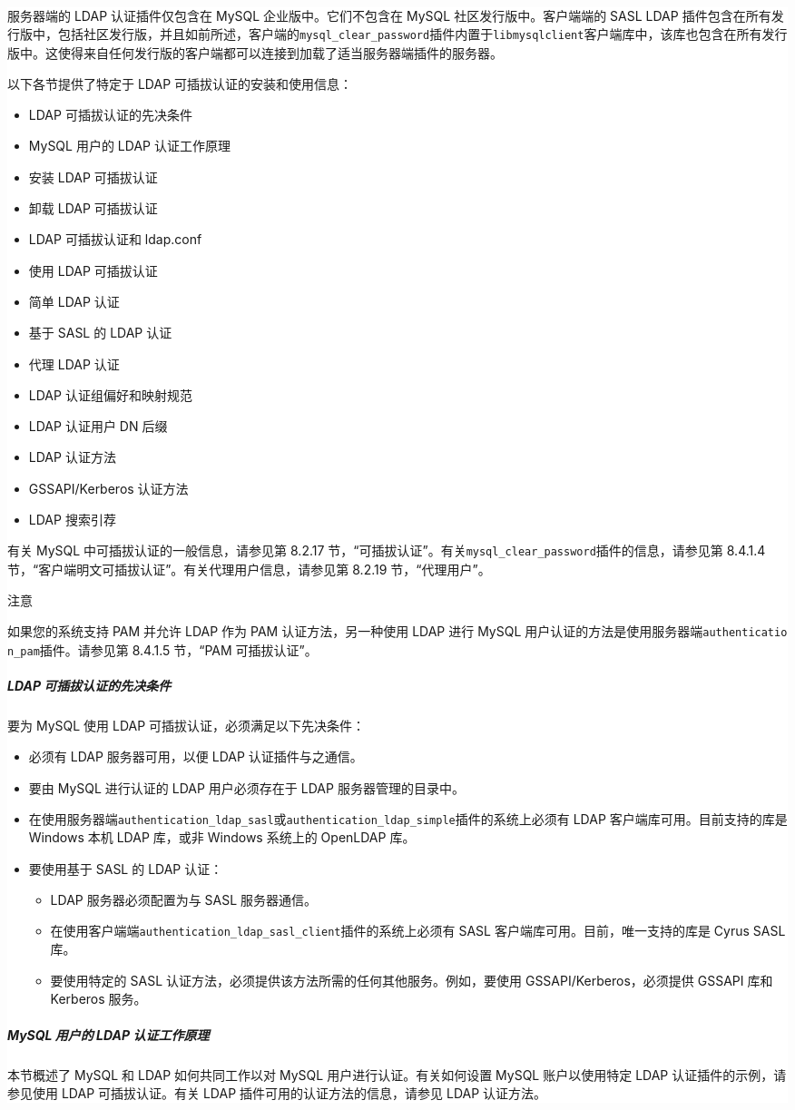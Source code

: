 服务器端的 LDAP 认证插件仅包含在 MySQL 企业版中。它们不包含在 MySQL 社区发行版中。客户端端的 SASL LDAP 插件包含在所有发行版中，包括社区发行版，并且如前所述，客户端的`mysql_clear_password`插件内置于`libmysqlclient`客户端库中，该库也包含在所有发行版中。这使得来自任何发行版的客户端都可以连接到加载了适当服务器端插件的服务器。

以下各节提供了特定于 LDAP 可插拔认证的安装和使用信息：

+   LDAP 可插拔认证的先决条件

+   MySQL 用户的 LDAP 认证工作原理

+   安装 LDAP 可插拔认证

+   卸载 LDAP 可插拔认证

+   LDAP 可插拔认证和 ldap.conf

+   使用 LDAP 可插拔认证

+   简单 LDAP 认证

+   基于 SASL 的 LDAP 认证

+   代理 LDAP 认证

+   LDAP 认证组偏好和映射规范

+   LDAP 认证用户 DN 后缀

+   LDAP 认证方法

+   GSSAPI/Kerberos 认证方法

+   LDAP 搜索引荐

有关 MySQL 中可插拔认证的一般信息，请参见第 8.2.17 节，“可插拔认证”。有关`mysql_clear_password`插件的信息，请参见第 8.4.1.4 节，“客户端明文可插拔认证”。有关代理用户信息，请参见第 8.2.19 节，“代理用户”。

注意

如果您的系统支持 PAM 并允许 LDAP 作为 PAM 认证方法，另一种使用 LDAP 进行 MySQL 用户认证的方法是使用服务器端`authentication_pam`插件。请参见第 8.4.1.5 节，“PAM 可插拔认证”。

##### LDAP 可插拔认证的先决条件

要为 MySQL 使用 LDAP 可插拔认证，必须满足以下先决条件：

+   必须有 LDAP 服务器可用，以便 LDAP 认证插件与之通信。

+   要由 MySQL 进行认证的 LDAP 用户必须存在于 LDAP 服务器管理的目录中。

+   在使用服务器端`authentication_ldap_sasl`或`authentication_ldap_simple`插件的系统上必须有 LDAP 客户端库可用。目前支持的库是 Windows 本机 LDAP 库，或非 Windows 系统上的 OpenLDAP 库。

+   要使用基于 SASL 的 LDAP 认证：

    +   LDAP 服务器必须配置为与 SASL 服务器通信。

    +   在使用客户端端`authentication_ldap_sasl_client`插件的系统上必须有 SASL 客户端库可用。目前，唯一支持的库是 Cyrus SASL 库。

    +   要使用特定的 SASL 认证方法，必须提供该方法所需的任何其他服务。例如，要使用 GSSAPI/Kerberos，必须提供 GSSAPI 库和 Kerberos 服务。

##### MySQL 用户的 LDAP 认证工作原理

本节概述了 MySQL 和 LDAP 如何共同工作以对 MySQL 用户进行认证。有关如何设置 MySQL 账户以使用特定 LDAP 认证插件的示例，请参见使用 LDAP 可插拔认证。有关 LDAP 插件可用的认证方法的信息，请参见 LDAP 认证方法。
